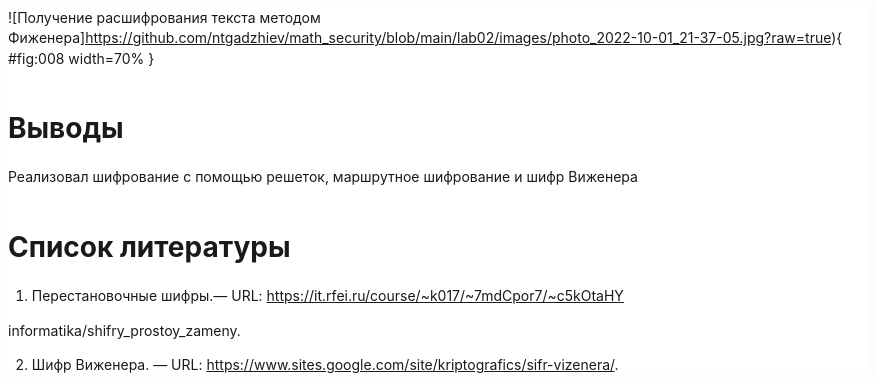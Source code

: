 ![Получение расшифрования текста методом Фиженера]https://github.com/ntgadzhiev/math_security/blob/main/lab02/images/photo_2022-10-01_21-37-05.jpg?raw=true){ #fig:008 width=70% }

# Выводы

Реализовал шифрование с помощью решеток, маршрутное шифрование и шифр Виженера

# Список литературы

1. Перестановочные шифры.— URL: https://it.rfei.ru/course/~k017/~7mdCpor7/~c5kOtaHY

informatika/shifry_prostoy_zameny.

2. Шифр Виженера. — URL: https://www.sites.google.com/site/kriptografics/sifr-vizenera/.
